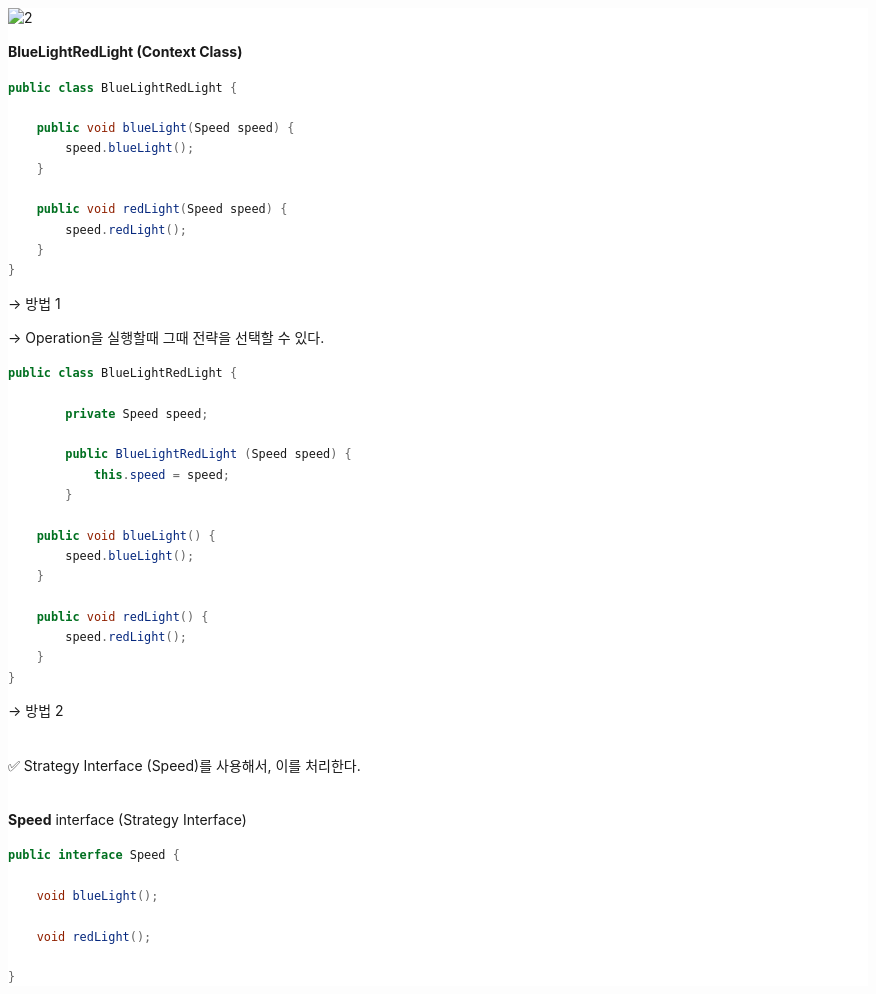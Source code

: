 
![2](https://user-images.githubusercontent.com/91618389/199911227-7205000a-8b7d-4a4f-ac90-9c3ed74e2985.png)

**BlueLightRedLight (Context Class)**

```java
public class BlueLightRedLight {

    public void blueLight(Speed speed) {
        speed.blueLight();
    }

    public void redLight(Speed speed) {
        speed.redLight();
    }
}
```

→ 방법 1

→ Operation을 실행할때 그때 전략을 선택할 수 있다.

```java
public class BlueLightRedLight {

		private Speed speed;

		public BlueLightRedLight (Speed speed) {
			this.speed = speed;
		}

    public void blueLight() {
        speed.blueLight();
    }

    public void redLight() {
        speed.redLight();
    }
}
```

→ 방법 2

<br>
 

<aside>
✅ Strategy Interface (Speed)를 사용해서, 이를 처리한다.

</aside>

<br>
 

**Speed** interface (Strategy Interface)

```java
public interface Speed {

    void blueLight();

    void redLight();

}
```
